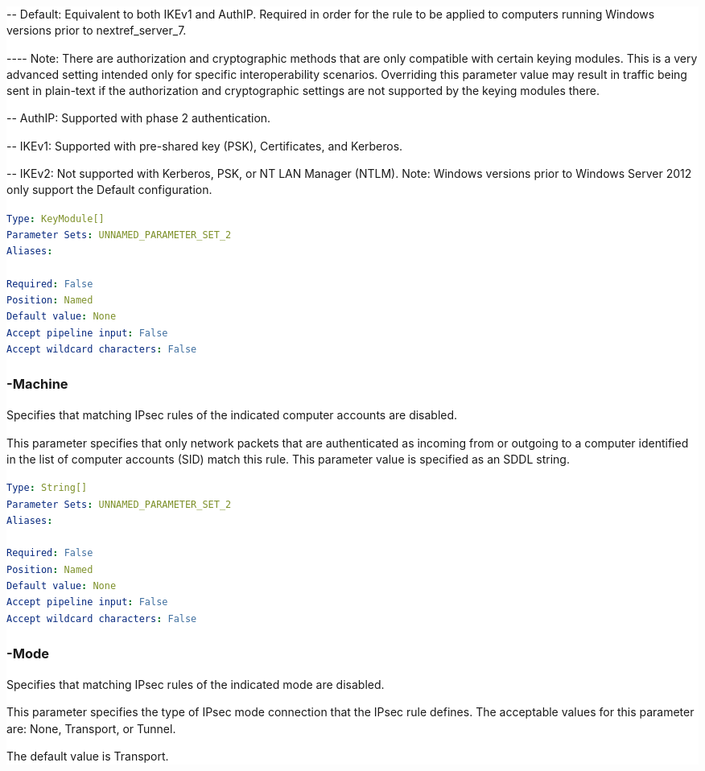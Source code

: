  -- Default: Equivalent to both IKEv1 and AuthIP.
Required in order for the rule to be applied to computers running Windows versions prior to nextref_server_7. 

 ---- Note: There are authorization and cryptographic methods that are only compatible with certain keying modules.
This is a very advanced setting intended only for specific interoperability scenarios.
Overriding this parameter value may result in traffic being sent in plain-text if the authorization and cryptographic settings are not supported by the keying modules there. 

 -- AuthIP: Supported with phase 2 authentication. 

 -- IKEv1: Supported with pre-shared key (PSK), Certificates, and Kerberos. 

 -- IKEv2: Not supported with Kerberos, PSK, or NT LAN Manager (NTLM). 
Note: Windows versions prior to Windows Server 2012 only support the Default configuration.

```yaml
Type: KeyModule[]
Parameter Sets: UNNAMED_PARAMETER_SET_2
Aliases: 

Required: False
Position: Named
Default value: None
Accept pipeline input: False
Accept wildcard characters: False
```

### -Machine
Specifies that matching IPsec rules of the indicated computer accounts are disabled. 

This parameter specifies that only network packets that are authenticated as incoming from or outgoing to a computer identified in the list of computer accounts (SID) match this rule.
This parameter value is specified as an SDDL string.

```yaml
Type: String[]
Parameter Sets: UNNAMED_PARAMETER_SET_2
Aliases: 

Required: False
Position: Named
Default value: None
Accept pipeline input: False
Accept wildcard characters: False
```

### -Mode
Specifies that matching IPsec rules of the indicated mode are disabled. 

This parameter specifies the type of IPsec mode connection that the IPsec rule defines. 
The acceptable values for this parameter are: None, Transport, or Tunnel. 

The default value is Transport.
